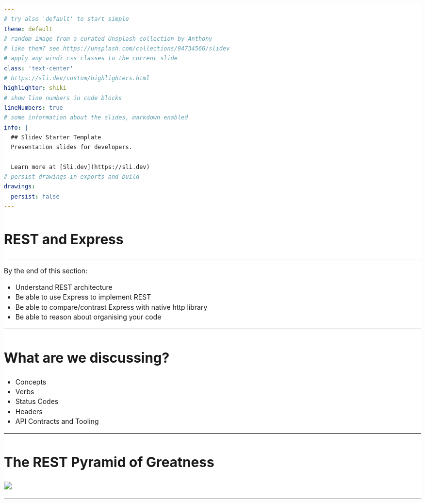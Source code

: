 ```yaml
---
# try also 'default' to start simple
theme: default
# random image from a curated Unsplash collection by Anthony
# like them? see https://unsplash.com/collections/94734566/slidev
# apply any windi css classes to the current slide
class: 'text-center'
# https://sli.dev/custom/highlighters.html
highlighter: shiki
# show line numbers in code blocks
lineNumbers: true
# some information about the slides, markdown enabled
info: |
  ## Slidev Starter Template
  Presentation slides for developers.

  Learn more at [Sli.dev](https://sli.dev)
# persist drawings in exports and build
drawings:
  persist: false
---
```

# REST and Express

---

By the end of this section:

- Understand REST architecture
- Be able to use Express to implement REST
- Be able to compare/contrast Express with native http library
- Be able to reason about organising your code

---

# What are we discussing?

- Concepts
- Verbs
- Status Codes
- Headers
- API Contracts and Tooling

---

# The REST Pyramid of Greatness

<img src="/assets/ssss.png" />

---
